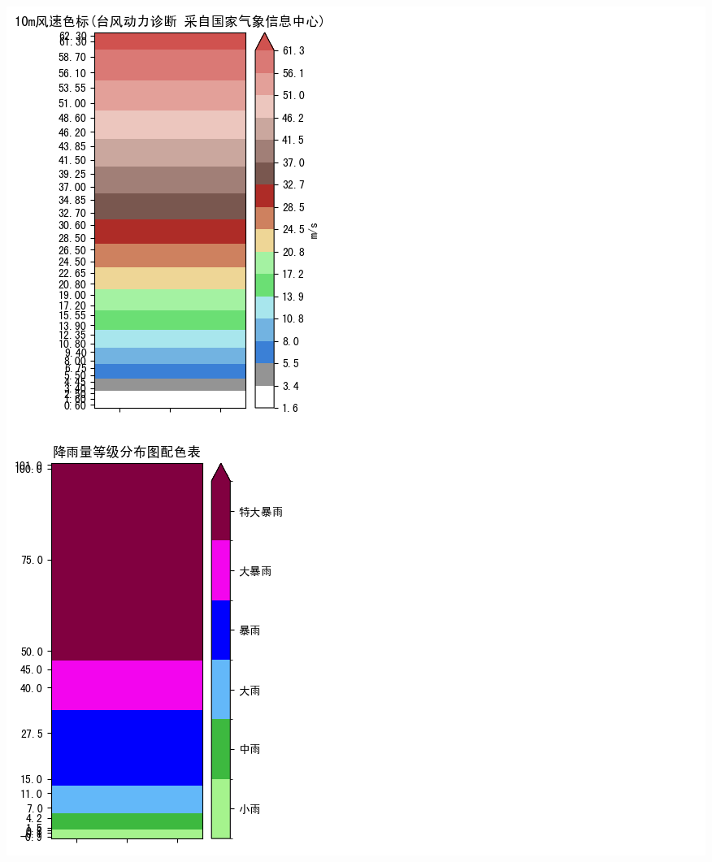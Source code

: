 
![10m风速色标(台风动力诊断 采自国家气象信息中心)](<images/cma_colormaps/10m风速色标(台风动力诊断 采自国家气象信息中心)_demo.png>)


![降雨量等级分布图配色表](<images/cma_colormaps/降雨量等级分布图配色表_demo.png>)
